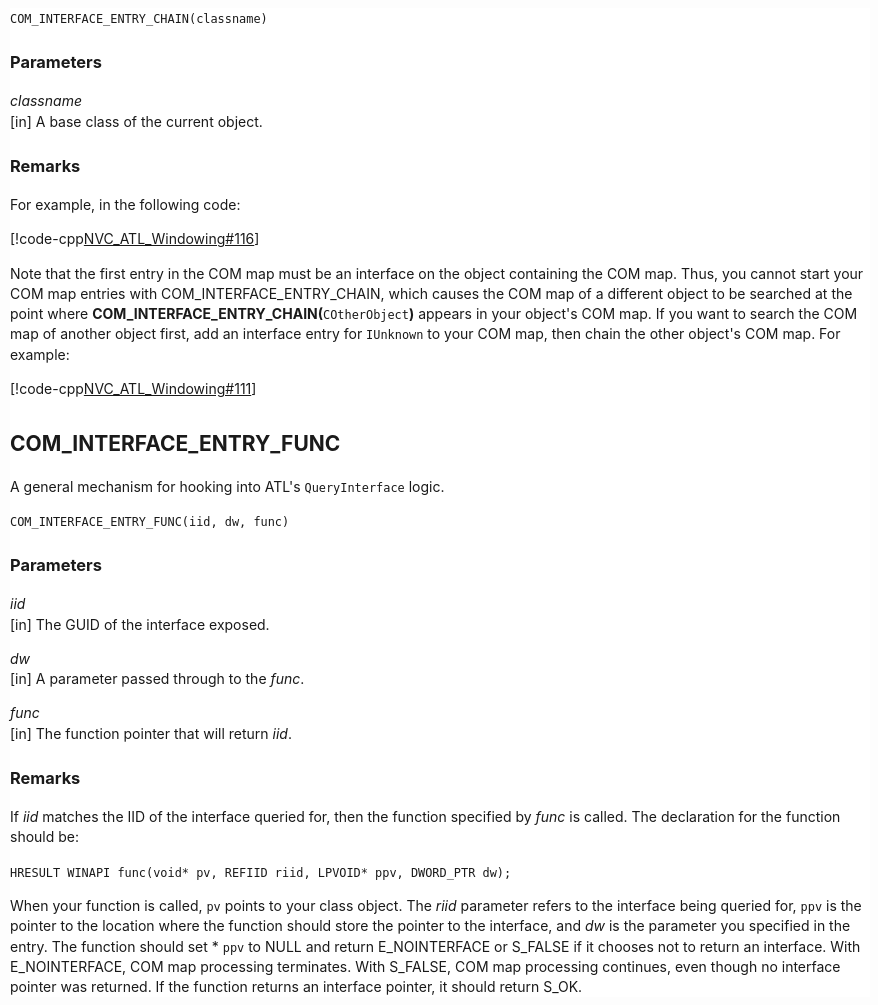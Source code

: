 ```
COM_INTERFACE_ENTRY_CHAIN(classname)
```  
  
### Parameters  
 *classname*  
 [in] A base class of the current object.  
  
### Remarks  
 For example, in the following code:  
  
 [!code-cpp[NVC_ATL_Windowing#116](../../atl/codesnippet/cpp/com-map-macros_9.h)]  
  
 Note that the first entry in the COM map must be an interface on the object containing the COM map. Thus, you cannot start your COM map entries with COM_INTERFACE_ENTRY_CHAIN, which causes the COM map of a different object to be searched at the point where **COM_INTERFACE_ENTRY_CHAIN(**`COtherObject`**)** appears in your object's COM map. If you want to search the COM map of another object first, add an interface entry for `IUnknown` to your COM map, then chain the other object's COM map. For example:  
  
 [!code-cpp[NVC_ATL_Windowing#111](../../atl/codesnippet/cpp/com-map-macros_10.h)]  
  
  
  
##  <a name="com_interface_entry_func"></a>  COM_INTERFACE_ENTRY_FUNC  
 A general mechanism for hooking into ATL's `QueryInterface` logic.  
  
```
COM_INTERFACE_ENTRY_FUNC(iid, dw, func)
```   
  
### Parameters  
 *iid*  
 [in] The GUID of the interface exposed.  
  
 *dw*  
 [in] A parameter passed through to the *func*.  
  
 *func*  
 [in] The function pointer that will return *iid*.  
  
### Remarks  
 If *iid* matches the IID of the interface queried for, then the function specified by *func* is called. The declaration for the function should be:  
  
 `HRESULT WINAPI func(void* pv, REFIID riid, LPVOID* ppv, DWORD_PTR dw);`  
  
 When your function is called, `pv` points to your class object. The *riid* parameter refers to the interface being queried for, `ppv` is the pointer to the location where the function should store the pointer to the interface, and *dw* is the parameter you specified in the entry. The function should set \* `ppv` to NULL and return E_NOINTERFACE or S_FALSE if it chooses not to return an interface. With E_NOINTERFACE, COM map processing terminates. With S_FALSE, COM map processing continues, even though no interface pointer was returned. If the function returns an interface pointer, it should return S_OK.  
  